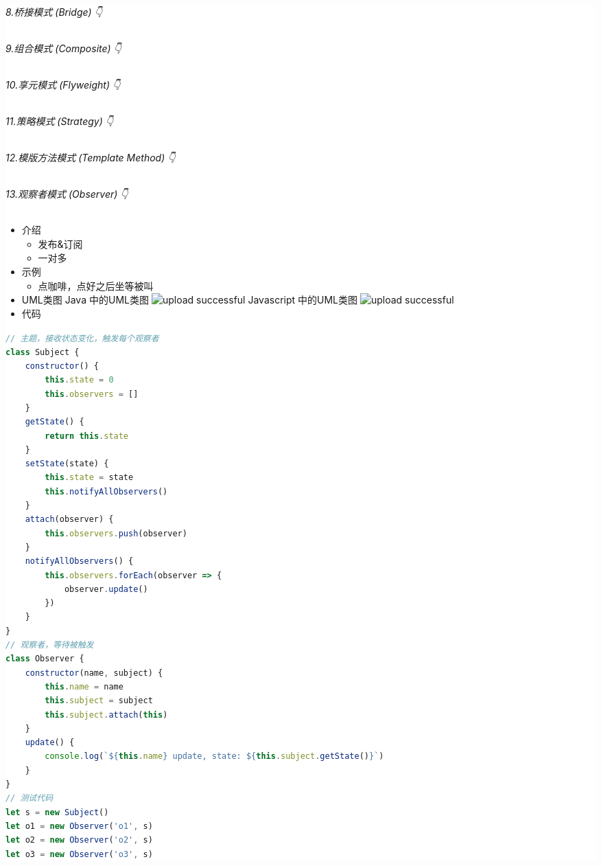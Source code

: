 
###### 8.桥接模式 (Bridge) 👇<span id="Bridge_Pattern"> </span>
###### 9.组合模式 (Composite) 👇<span id="Composite_Pattern"> </span>
###### 10.享元模式 (Flyweight) 👇<span id="Flyweight_Pattern"> </span>
###### 11.策略模式 (Strategy) 👇<span id="Strategy_Pattern"> </span>
###### 12.模版方法模式 (Template Method) 👇<span id="Template_Method_Pattern"> </span>
###### 13.观察者模式 (Observer) 👇<span id="Observer_Pattern"> </span>
+ 介绍
   + 发布&订阅
   + 一对多
+ 示例
   + 点咖啡，点好之后坐等被叫
+ UML类图
Java 中的UML类图 
![upload successful](/images/pasted-206.png)
Javascript 中的UML类图 
![upload successful](/images/pasted-207.png)
+ 代码
```javascript
// 主题，接收状态变化，触发每个观察者
class Subject {
    constructor() {
        this.state = 0
        this.observers = []
    }
    getState() {
        return this.state
    }
    setState(state) {
        this.state = state
        this.notifyAllObservers()
    }
    attach(observer) {
        this.observers.push(observer)
    }
    notifyAllObservers() {
        this.observers.forEach(observer => {
            observer.update()
        })
    }
}
// 观察者，等待被触发
class Observer {
    constructor(name, subject) {
        this.name = name
        this.subject = subject
        this.subject.attach(this)
    }
    update() {
        console.log(`${this.name} update, state: ${this.subject.getState()}`)
    }
}
// 测试代码
let s = new Subject()
let o1 = new Observer('o1', s)
let o2 = new Observer('o2', s)
let o3 = new Observer('o3', s)
```